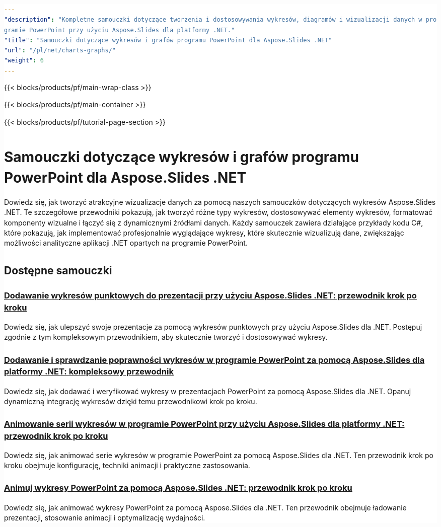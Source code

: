 ```yaml
---
"description": "Kompletne samouczki dotyczące tworzenia i dostosowywania wykresów, diagramów i wizualizacji danych w programie PowerPoint przy użyciu Aspose.Slides dla platformy .NET."
"title": "Samouczki dotyczące wykresów i grafów programu PowerPoint dla Aspose.Slides .NET"
"url": "/pl/net/charts-graphs/"
"weight": 6
---
```


{{< blocks/products/pf/main-wrap-class >}}

{{< blocks/products/pf/main-container >}}

{{< blocks/products/pf/tutorial-page-section >}}
# Samouczki dotyczące wykresów i grafów programu PowerPoint dla Aspose.Slides .NET

Dowiedz się, jak tworzyć atrakcyjne wizualizacje danych za pomocą naszych samouczków dotyczących wykresów Aspose.Slides .NET. Te szczegółowe przewodniki pokazują, jak tworzyć różne typy wykresów, dostosowywać elementy wykresów, formatować komponenty wizualne i łączyć się z dynamicznymi źródłami danych. Każdy samouczek zawiera działające przykłady kodu C#, które pokazują, jak implementować profesjonalnie wyglądające wykresy, które skutecznie wizualizują dane, zwiększając możliwości analityczne aplikacji .NET opartych na programie PowerPoint.

## Dostępne samouczki

### [Dodawanie wykresów punktowych do prezentacji przy użyciu Aspose.Slides .NET: przewodnik krok po kroku](./aspose-slides-net-scatter-charts-presentation-guide/)
Dowiedz się, jak ulepszyć swoje prezentacje za pomocą wykresów punktowych przy użyciu Aspose.Slides dla .NET. Postępuj zgodnie z tym kompleksowym przewodnikiem, aby skutecznie tworzyć i dostosowywać wykresy.

### [Dodawanie i sprawdzanie poprawności wykresów w programie PowerPoint za pomocą Aspose.Slides dla platformy .NET: kompleksowy przewodnik](./add-validate-charts-aspose-slides-net/)
Dowiedz się, jak dodawać i weryfikować wykresy w prezentacjach PowerPoint za pomocą Aspose.Slides dla .NET. Opanuj dynamiczną integrację wykresów dzięki temu przewodnikowi krok po kroku.

### [Animowanie serii wykresów w programie PowerPoint przy użyciu Aspose.Slides dla platformy .NET: przewodnik krok po kroku](./animate-chart-series-powerpoint-aspose-slides-net/)
Dowiedz się, jak animować serie wykresów w programie PowerPoint za pomocą Aspose.Slides dla .NET. Ten przewodnik krok po kroku obejmuje konfigurację, techniki animacji i praktyczne zastosowania.

### [Animuj wykresy PowerPoint za pomocą Aspose.Slides .NET: przewodnik krok po kroku](./animate-ppt-charts-aspose-slides-net/)
Dowiedz się, jak animować wykresy PowerPoint za pomocą Aspose.Slides dla .NET. Ten przewodnik obejmuje ładowanie prezentacji, stosowanie animacji i optymalizację wydajności.
